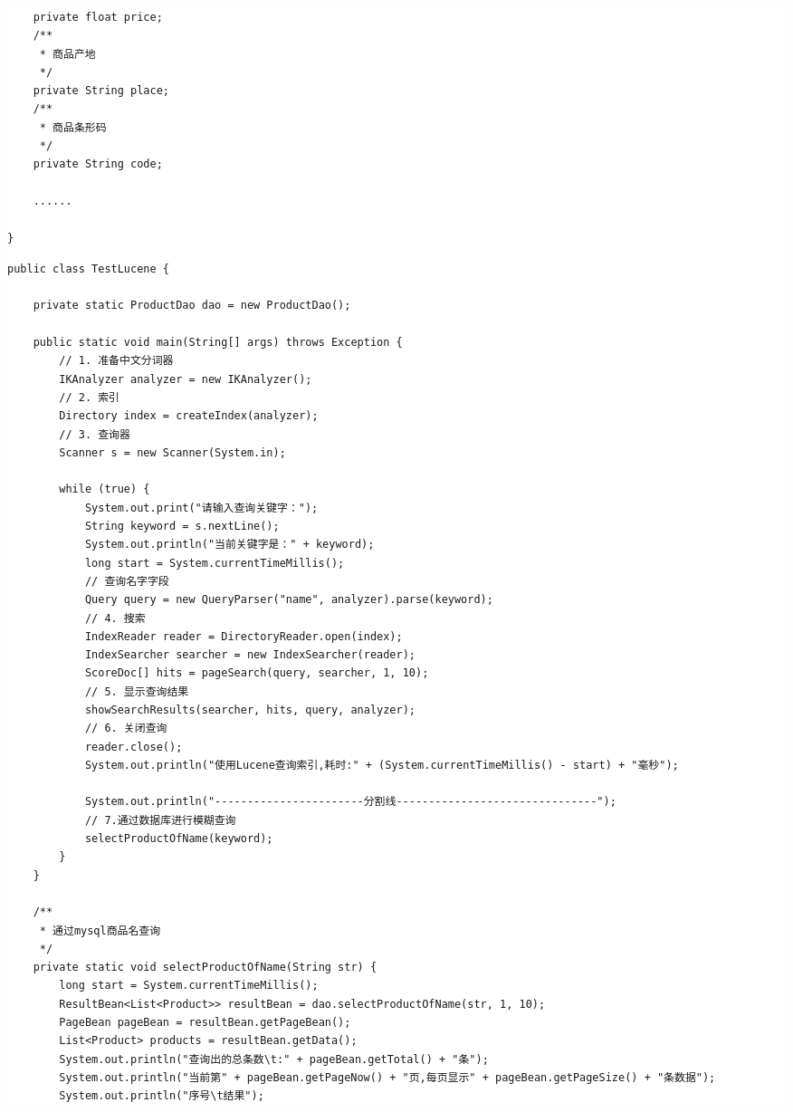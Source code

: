 ```
	private float price;
	/**
	 * 商品产地
	 */
	private String place;
	/**
	 * 商品条形码
	 */
	private String code;
	
	......	
	
}

```

```
public class TestLucene {

	private static ProductDao dao = new ProductDao();

	public static void main(String[] args) throws Exception {
		// 1. 准备中文分词器
		IKAnalyzer analyzer = new IKAnalyzer();
		// 2. 索引
		Directory index = createIndex(analyzer);
		// 3. 查询器
		Scanner s = new Scanner(System.in);

		while (true) {
			System.out.print("请输入查询关键字：");
			String keyword = s.nextLine();
			System.out.println("当前关键字是：" + keyword);
			long start = System.currentTimeMillis();
			// 查询名字字段
			Query query = new QueryParser("name", analyzer).parse(keyword);
			// 4. 搜索
			IndexReader reader = DirectoryReader.open(index);
			IndexSearcher searcher = new IndexSearcher(reader);
			ScoreDoc[] hits = pageSearch(query, searcher, 1, 10);
			// 5. 显示查询结果
			showSearchResults(searcher, hits, query, analyzer);
			// 6. 关闭查询
			reader.close();
			System.out.println("使用Lucene查询索引,耗时:" + (System.currentTimeMillis() - start) + "毫秒");

			System.out.println("-----------------------分割线-------------------------------");
			// 7.通过数据库进行模糊查询
			selectProductOfName(keyword);
		}
	}

	/**
	 * 通过mysql商品名查询
	 */
	private static void selectProductOfName(String str) {
		long start = System.currentTimeMillis();
		ResultBean<List<Product>> resultBean = dao.selectProductOfName(str, 1, 10);
		PageBean pageBean = resultBean.getPageBean();
		List<Product> products = resultBean.getData();
		System.out.println("查询出的总条数\t:" + pageBean.getTotal() + "条");
		System.out.println("当前第" + pageBean.getPageNow() + "页,每页显示" + pageBean.getPageSize() + "条数据");
		System.out.println("序号\t结果");
```